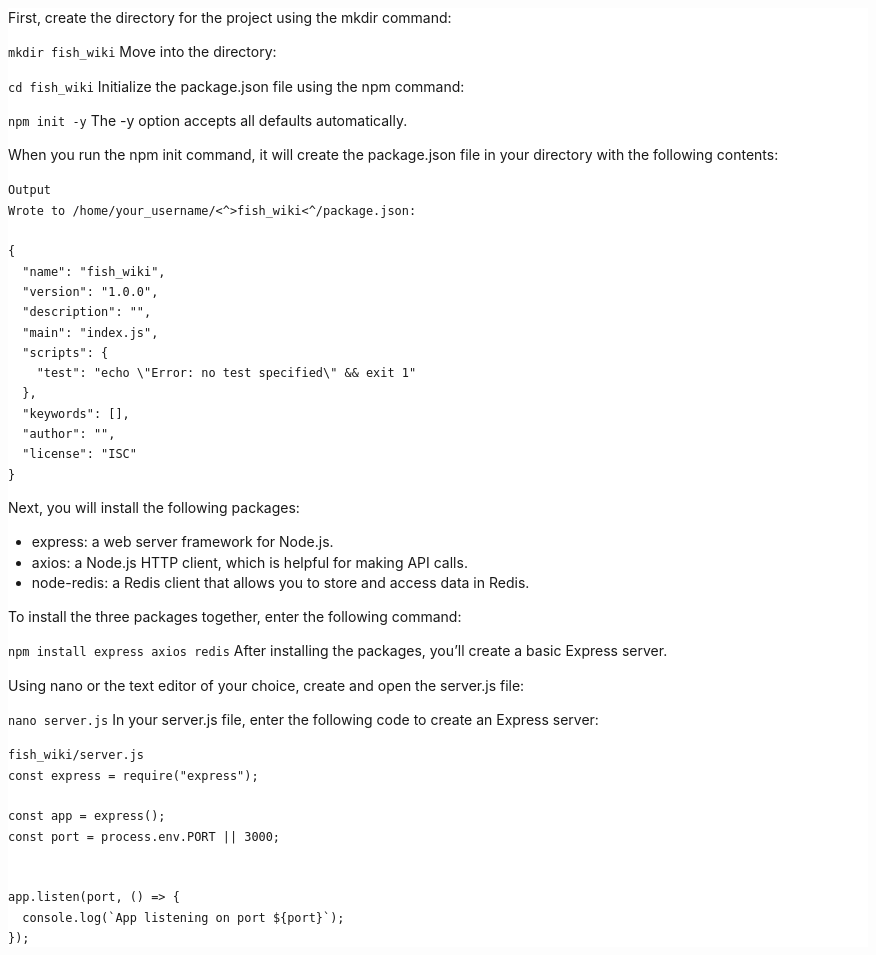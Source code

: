 First, create the directory for the project using the mkdir command:

`mkdir fish_wiki`
Move into the directory:

`cd fish_wiki`
Initialize the package.json file using the npm command:

`npm init -y`
The -y option accepts all defaults automatically.

When you run the npm init command, it will create the package.json file in your directory with the following contents:

```
Output
Wrote to /home/your_username/<^>fish_wiki<^/package.json:

{
  "name": "fish_wiki",
  "version": "1.0.0",
  "description": "",
  "main": "index.js",
  "scripts": {
    "test": "echo \"Error: no test specified\" && exit 1"
  },
  "keywords": [],
  "author": "",
  "license": "ISC"
}
```

Next, you will install the following packages:
- express: a web server framework for Node.js.
- axios: a Node.js HTTP client, which is helpful for making API calls.
- node-redis: a Redis client that allows you to store and access data in Redis.

To install the three packages together, enter the following command:

`npm install express axios redis`
After installing the packages, you’ll create a basic Express server.

Using nano or the text editor of your choice, create and open the server.js file:

`nano server.js`
In your server.js file, enter the following code to create an Express server:
```
fish_wiki/server.js
const express = require("express");

const app = express();
const port = process.env.PORT || 3000;


app.listen(port, () => {
  console.log(`App listening on port ${port}`);
});
```

